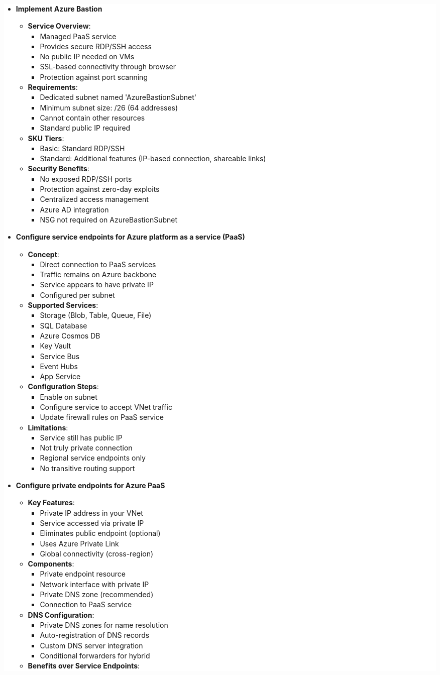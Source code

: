 - **Implement Azure Bastion**
    - **Service Overview**:
        - Managed PaaS service
        - Provides secure RDP/SSH access
        - No public IP needed on VMs
        - SSL-based connectivity through browser
        - Protection against port scanning
    - **Requirements**:
        - Dedicated subnet named 'AzureBastionSubnet'
        - Minimum subnet size: /26 (64 addresses)
        - Cannot contain other resources
        - Standard public IP required
    - **SKU Tiers**:
        - Basic: Standard RDP/SSH
        - Standard: Additional features (IP-based connection, shareable links)
    - **Security Benefits**:
        - No exposed RDP/SSH ports
        - Protection against zero-day exploits
        - Centralized access management
        - Azure AD integration
        - NSG not required on AzureBastionSubnet

- **Configure service endpoints for Azure platform as a service (PaaS)**
    - **Concept**:
        - Direct connection to PaaS services
        - Traffic remains on Azure backbone
        - Service appears to have private IP
        - Configured per subnet
    - **Supported Services**:
        - Storage (Blob, Table, Queue, File)
        - SQL Database
        - Azure Cosmos DB
        - Key Vault
        - Service Bus
        - Event Hubs
        - App Service
    - **Configuration Steps**:
        - Enable on subnet
        - Configure service to accept VNet traffic
        - Update firewall rules on PaaS service
    - **Limitations**:
        - Service still has public IP
        - Not truly private connection
        - Regional service endpoints only
        - No transitive routing support

- **Configure private endpoints for Azure PaaS**
    - **Key Features**:
        - Private IP address in your VNet
        - Service accessed via private IP
        - Eliminates public endpoint (optional)
        - Uses Azure Private Link
        - Global connectivity (cross-region)
    - **Components**:
        - Private endpoint resource
        - Network interface with private IP
        - Private DNS zone (recommended)
        - Connection to PaaS service
    - **DNS Configuration**:
        - Private DNS zones for name resolution
        - Auto-registration of DNS records
        - Custom DNS server integration
        - Conditional forwarders for hybrid
    - **Benefits over Service Endpoints**: